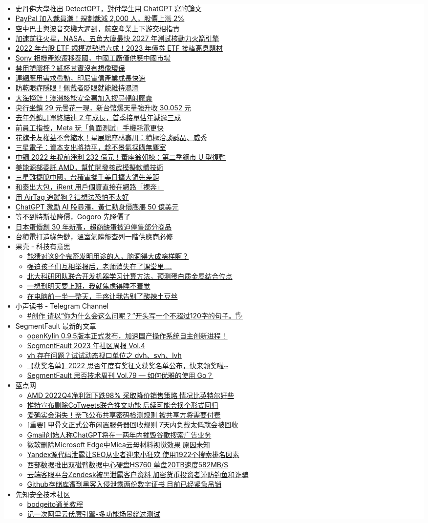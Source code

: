   - [史丹佛大學推出 DetectGPT，對付學生用 ChatGPT 寫的論文](https://technews.tw/2023/02/01/detectgpt-zero-shot-machine-generated-text-detection-using-probability-curvature/)
  - [PayPal 加入裁員潮！規劃裁減  2,000 人，股價上漲 2%](https://finance.technews.tw/2023/02/01/paypal-lay-off-2000-employees/)
  - [空中巴士與波音交機大遲到，航空產業上下游交相指責](https://technews.tw/2023/02/01/jet-delivery-delays-spark-penalties-battle/)
  - [加速前往火星，NASA、五角大廈最快 2027 年測試核動力火箭引擎](https://technews.tw/2023/02/01/nasa-nuclear-powered-rocket-draco/)
  - [2022 年台股 ETF 規模逆勢增六成！2023 年債券 ETF 接棒高息題材](https://finance.technews.tw/2023/02/01/bond-etfs-2023/)
  - [Sony 相機產線遷移泰國，中國工廠僅供應中國市場](https://technews.tw/2023/02/01/sony-camera-production-line-moved-to-thailand/)
  - [禁用塑膠杯？紙杯其實沒有想像環保](https://technews.tw/2023/02/01/paper-cups-are-actually-not-as-environmentally-friendly-as-imagined/)
  - [連網應用需求帶動，印尼電信產業成長快速](https://technews.tw/2023/02/01/indonesia-telecommunications-grow-fast/)
  - [防乾眼症隱眼！佩戴者眨眼就能維持濕潤](https://technews.tw/2023/02/01/terasaki-institute-contact-lens-clide/)
  - [大海撈針！澳洲核能安全署加入搜尋輻射膠囊](https://technews.tw/2023/01/31/arpansa-joins-search-for-missing-radioactive-source/)
  - [央行坐鎮 29 元曇花一現，新台幣爆天量強升收 30.052 元](https://finance.technews.tw/2023/01/31/cbc-ntd-29/)
  - [去年外銷訂單終結連 2 年成長，首季接單估年減逾三成](https://finance.technews.tw/2023/01/31/202212-export-order/)
  - [前員工指控，Meta 玩「負面測試」手機耗電更快](https://technews.tw/2023/01/31/former-employee-alleges-meta-drained-user-batteries-to-test-apps/)
  - [花旗卡友權益不會縮水！星展總座林鑫川：積極洽談誠品、威秀](https://finance.technews.tw/2023/01/31/fish-sang/)
  - [三星電子：資本支出將持平，趁不景氣採購無塵室](https://finance.technews.tw/2023/01/31/samsung-procurement-clean-room/)
  - [中鋼 2022 年稅前淨利 232 億元！董座翁朝棟：第二季鋼市 U 型復甦](https://finance.technews.tw/2023/01/31/world-steel-dynamics/)
  - [美能源部委託 AMD，幫忙開發核武模擬軟體技術](https://technews.tw/2023/01/31/us-department-of-energy-amd-memory/)
  - [三星難擺脫中國，台積電攜手美日擴大領先差距](https://technews.tw/2023/01/31/tsmc-joins-hands-with-the-united-states-and-japan-to-further-expand-the-leading-gap/)
  - [和泰出大包，iRent 用戶個資直接在網路「裸奔」](https://technews.tw/2023/01/31/irent-security/)
  - [用 AirTag 追蹤狗？這想法恐怕不太好](https://ccc.technews.tw/2023/01/31/dog-eats-airtag/)
  - [ChatGPT 激勵 AI 股暴漲，黃仁勳身價膨脹 50 億美元](https://finance.technews.tw/2023/01/31/jensen-huang-worth-increased-by-5-billion/)
  - [等不到特斯拉降價，Gogoro 先降價了](https://technews.tw/2023/01/31/gogoro-price-adjustment/)
  - [日本蛋價創 30 年新高，超商缺蛋被迫停售部分商品](https://technews.tw/2023/01/31/japan-eggs-shortage/)
  - [台積電打造綠色鏈，溫室氣體盤查列一階供應商必修](https://technews.tw/2023/01/31/tsmc-green-manufacturing-case-study/)
- 果壳 - 科技有意思
  - [能猜对这9个鬼畜发明用途的人，脑洞得大成啥样啊？](http://www.guokr.com/article/463355/)
  - [强迫孩子们互相举报后，老师消失在了课堂里....](http://www.guokr.com/article/463352/)
  - [北大科研团队联合开发机器学习计算方法，预测蛋白质金属结合位点](http://www.guokr.com/article/463356/)
  - [一想到明天要上班，我就焦虑得睡不着觉](http://www.guokr.com/article/463354/)
  - [在电脑前一坐一整天，手疼让我告别了酸辣土豆丝](http://www.guokr.com/article/463351/)
- 小声读书 - Telegram Channel
  - [#创作 请以“你为什么会这么问呢？”开头写一个不超过120字的句子。🖐️](https://t.me/weekly_books/1648)
- SegmentFault 最新的文章
  - [openKylin 0.9.5版本正式发布，加速国产操作系统自主创新进程！](https://segmentfault.com/a/1190000043368966)
  - [SegmentFault 2023 年社区周报 Vol.4](https://segmentfault.com/a/1190000043369404)
  - [vh 存在问题？试试动态视口单位之 dvh、svh、lvh](https://segmentfault.com/a/1190000043368036)
  - [【获奖名单】2022 思否年度有奖征文获奖名单公布，快来领奖啦~](https://segmentfault.com/a/1190000043367941)
  - [SegmentFault 思否技术周刊 Vol.79 — 如何优雅的使用 Go？](https://segmentfault.com/a/1190000043367810)
- 蓝点网
  - [AMD 2022Q4净利润下跌98% 采取降价销售策略 情况比英特尔好些](https://www.landiannews.com/archives/97077.html)
  - [推特宣布删除CoTweets联合推文功能 后续可能会换个形式回归](https://www.landiannews.com/archives/97034.html)
  - [爱确实会消失！奈飞公布共享密码检测规则 被共享方将需要付费](https://www.landiannews.com/archives/97029.html)
  - [[重要] 甲骨文正式公布闲置服务器回收规则 7天内负载太低就会被回收](https://www.landiannews.com/archives/97035.html)
  - [Gmail创始人称ChatGPT将在一两年内摧毁谷歌搜索广告业务](https://www.landiannews.com/archives/97070.html)
  - [微软删除Microsoft Edge中Mica云母材料视觉效果 原因未知](https://www.landiannews.com/archives/97068.html)
  - [Yandex源代码泄露让SEO从业者迎来小狂欢 使用1922个搜索排名因素](https://www.landiannews.com/archives/97065.html)
  - [西部数据推出双磁臂数据中心硬盘HS760 单盘20TB速度582MB/S](https://www.landiannews.com/archives/97063.html)
  - [云端客服平台Zendesk被黑泄露客户资料 加密货币投资者谨防钓鱼和诈骗](https://www.landiannews.com/archives/97061.html)
  - [Github存储库遭到黑客入侵泄露两份数字证书 目前已经紧急吊销](https://www.landiannews.com/archives/97059.html)
- 先知安全技术社区
  - [bodgeito通关教程](https://xz.aliyun.com/t/12090)
  - [记一次阿里云伏魔引擎-多功能场景绕过测试](https://xz.aliyun.com/t/12089)